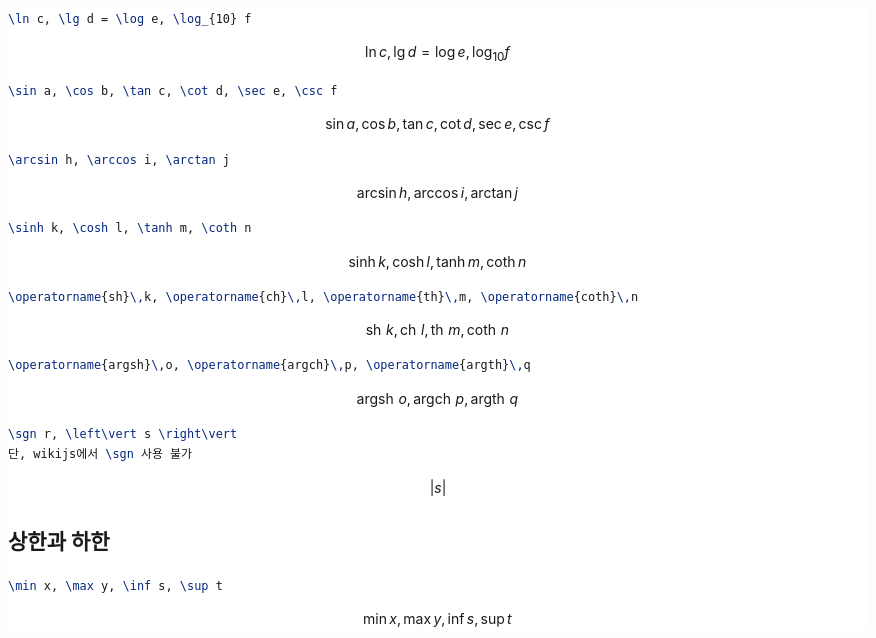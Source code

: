 ```latex
\ln c, \lg d = \log e, \log_{10} f 
```
$$
\ln c, \lg d = \log e, \log_{10} f \!
$$

```latex
\sin a, \cos b, \tan c, \cot d, \sec e, \csc f
```
$$
\sin a, \cos b, \tan c, \cot d, \sec e, \csc f\!
$$

```latex
\arcsin h, \arccos i, \arctan j 
```
$$
\arcsin h, \arccos i, \arctan j \!
$$

```latex
\sinh k, \cosh l, \tanh m, \coth n 
```
$$
\sinh k, \cosh l, \tanh m, \coth n \!
$$

```latex
\operatorname{sh}\,k, \operatorname{ch}\,l, \operatorname{th}\,m, \operatorname{coth}\,n 
```
$$
\operatorname{sh}\,k, \operatorname{ch}\,l, \operatorname{th}\,m, \operatorname{coth}\,n \!
$$

```latex
\operatorname{argsh}\,o, \operatorname{argch}\,p, \operatorname{argth}\,q 
```
$$
\operatorname{argsh}\,o, \operatorname{argch}\,p, \operatorname{argth}\,q \!
$$

```latex
\sgn r, \left\vert s \right\vert 
단, wikijs에서 \sgn 사용 불가
```

$$
\left\vert s \right\vert
$$

## 상한과 하한

```latex
\min x, \max y, \inf s, \sup t 
```
$$
\min x, \max y, \inf s, \sup t \!
$$
